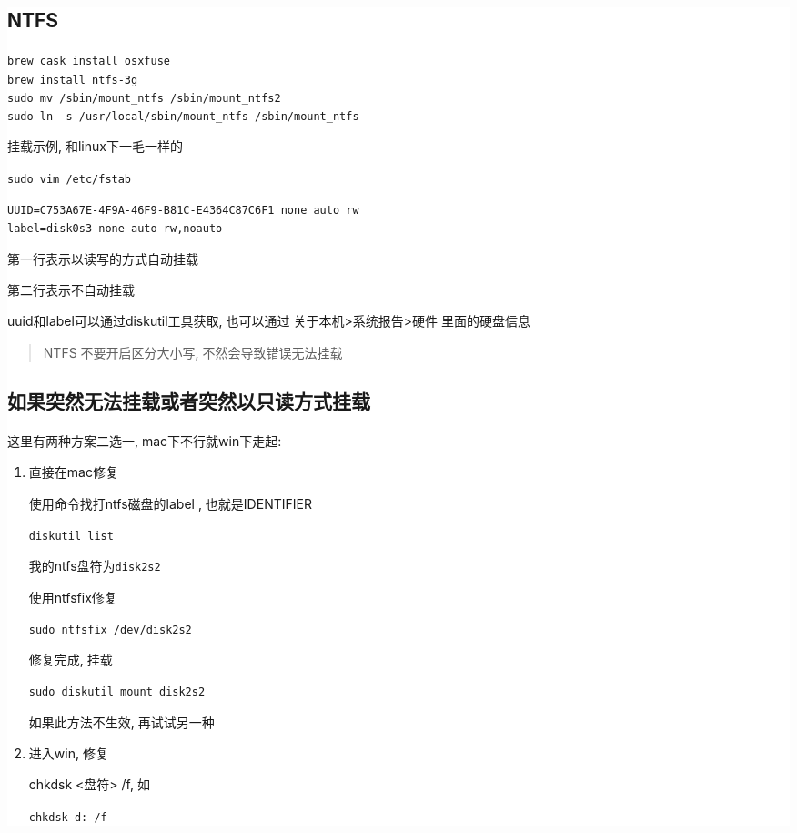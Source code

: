 
## NTFS

```shell
brew cask install osxfuse
brew install ntfs-3g
sudo mv /sbin/mount_ntfs /sbin/mount_ntfs2
sudo ln -s /usr/local/sbin/mount_ntfs /sbin/mount_ntfs
```

挂载示例, 和linux下一毛一样的

```shell
sudo vim /etc/fstab
```

```shell
UUID=C753A67E-4F9A-46F9-B81C-E4364C87C6F1 none auto rw
label=disk0s3 none auto rw,noauto
```

第一行表示以读写的方式自动挂载

第二行表示不自动挂载

uuid和label可以通过diskutil工具获取, 也可以通过 关于本机>系统报告>硬件  里面的硬盘信息

> NTFS 不要开启区分大小写, 不然会导致错误无法挂载

## 如果突然无法挂载或者突然以只读方式挂载
这里有两种方案二选一, mac下不行就win下走起:

1. 直接在mac修复

   使用命令找打ntfs磁盘的label , 也就是IDENTIFIER

   ```shell
   diskutil list 
   ```
   我的ntfs盘符为`disk2s2`

   使用ntfsfix修复

   ```
   sudo ntfsfix /dev/disk2s2
   ```

   修复完成, 挂载

   ```shell
   sudo diskutil mount disk2s2
   ```

   如果此方法不生效, 再试试另一种

2. 进入win, 修复

   chkdsk <盘符> /f, 如

   ```shell
   chkdsk d: /f
   ```
